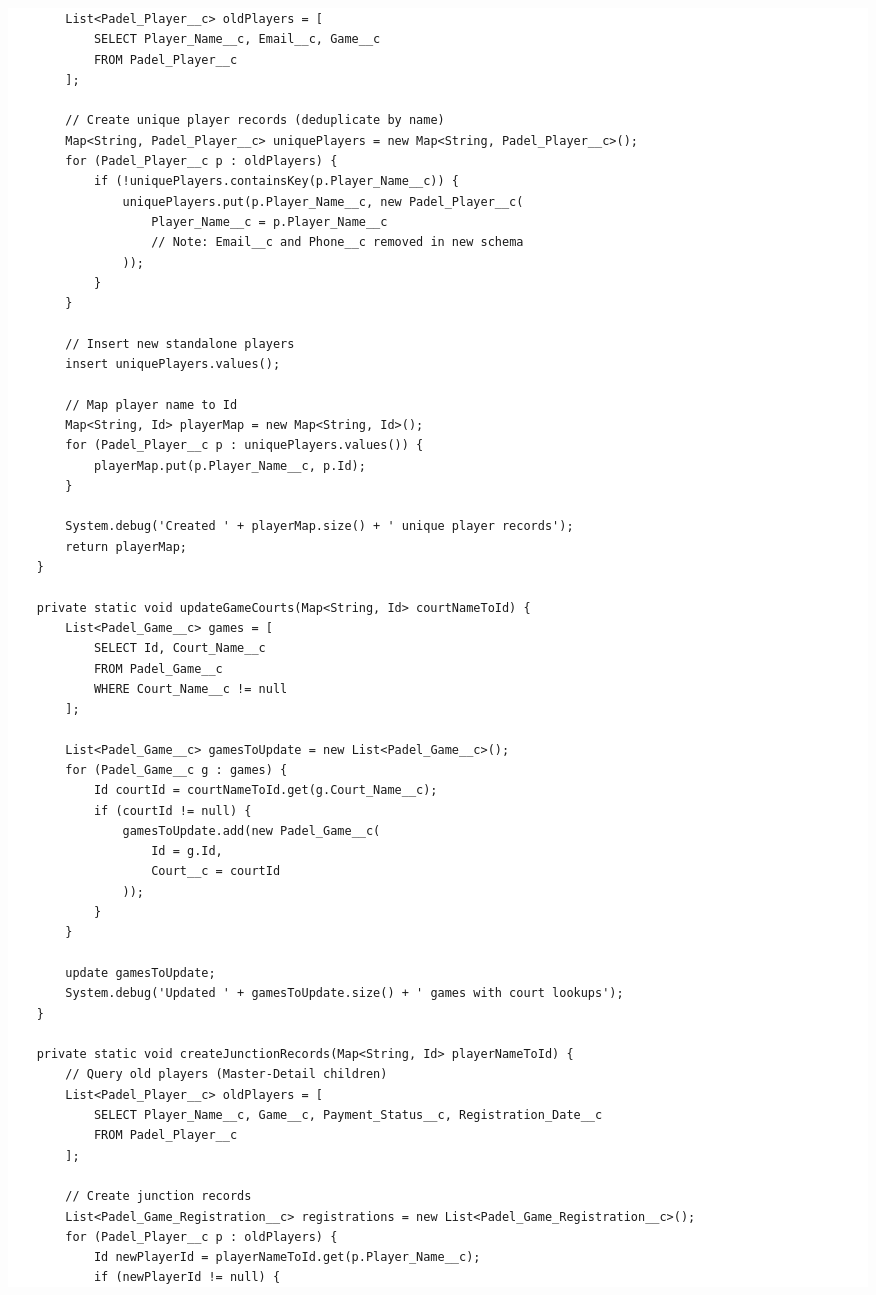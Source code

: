 ```apex
        List<Padel_Player__c> oldPlayers = [
            SELECT Player_Name__c, Email__c, Game__c
            FROM Padel_Player__c
        ];

        // Create unique player records (deduplicate by name)
        Map<String, Padel_Player__c> uniquePlayers = new Map<String, Padel_Player__c>();
        for (Padel_Player__c p : oldPlayers) {
            if (!uniquePlayers.containsKey(p.Player_Name__c)) {
                uniquePlayers.put(p.Player_Name__c, new Padel_Player__c(
                    Player_Name__c = p.Player_Name__c
                    // Note: Email__c and Phone__c removed in new schema
                ));
            }
        }

        // Insert new standalone players
        insert uniquePlayers.values();

        // Map player name to Id
        Map<String, Id> playerMap = new Map<String, Id>();
        for (Padel_Player__c p : uniquePlayers.values()) {
            playerMap.put(p.Player_Name__c, p.Id);
        }

        System.debug('Created ' + playerMap.size() + ' unique player records');
        return playerMap;
    }

    private static void updateGameCourts(Map<String, Id> courtNameToId) {
        List<Padel_Game__c> games = [
            SELECT Id, Court_Name__c
            FROM Padel_Game__c
            WHERE Court_Name__c != null
        ];

        List<Padel_Game__c> gamesToUpdate = new List<Padel_Game__c>();
        for (Padel_Game__c g : games) {
            Id courtId = courtNameToId.get(g.Court_Name__c);
            if (courtId != null) {
                gamesToUpdate.add(new Padel_Game__c(
                    Id = g.Id,
                    Court__c = courtId
                ));
            }
        }

        update gamesToUpdate;
        System.debug('Updated ' + gamesToUpdate.size() + ' games with court lookups');
    }

    private static void createJunctionRecords(Map<String, Id> playerNameToId) {
        // Query old players (Master-Detail children)
        List<Padel_Player__c> oldPlayers = [
            SELECT Player_Name__c, Game__c, Payment_Status__c, Registration_Date__c
            FROM Padel_Player__c
        ];

        // Create junction records
        List<Padel_Game_Registration__c> registrations = new List<Padel_Game_Registration__c>();
        for (Padel_Player__c p : oldPlayers) {
            Id newPlayerId = playerNameToId.get(p.Player_Name__c);
            if (newPlayerId != null) {
```